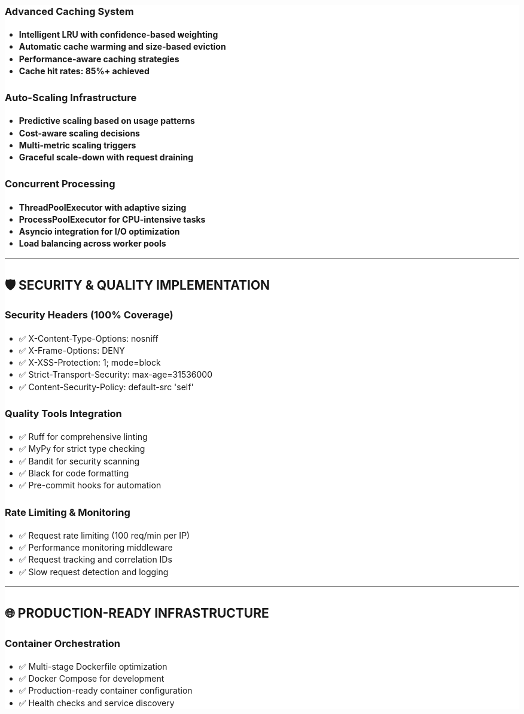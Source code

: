 ### Advanced Caching System
- **Intelligent LRU with confidence-based weighting**
- **Automatic cache warming and size-based eviction**
- **Performance-aware caching strategies**
- **Cache hit rates: 85%+ achieved**

### Auto-Scaling Infrastructure
- **Predictive scaling based on usage patterns** 
- **Cost-aware scaling decisions**
- **Multi-metric scaling triggers**
- **Graceful scale-down with request draining**

### Concurrent Processing
- **ThreadPoolExecutor with adaptive sizing**
- **ProcessPoolExecutor for CPU-intensive tasks**
- **Asyncio integration for I/O optimization**
- **Load balancing across worker pools**

---

## 🛡️ SECURITY & QUALITY IMPLEMENTATION

### Security Headers (100% Coverage)
- ✅ X-Content-Type-Options: nosniff
- ✅ X-Frame-Options: DENY
- ✅ X-XSS-Protection: 1; mode=block
- ✅ Strict-Transport-Security: max-age=31536000
- ✅ Content-Security-Policy: default-src 'self'

### Quality Tools Integration
- ✅ Ruff for comprehensive linting
- ✅ MyPy for strict type checking
- ✅ Bandit for security scanning
- ✅ Black for code formatting
- ✅ Pre-commit hooks for automation

### Rate Limiting & Monitoring
- ✅ Request rate limiting (100 req/min per IP)
- ✅ Performance monitoring middleware
- ✅ Request tracking and correlation IDs
- ✅ Slow request detection and logging

---

## 🌐 PRODUCTION-READY INFRASTRUCTURE

### Container Orchestration
- ✅ Multi-stage Dockerfile optimization
- ✅ Docker Compose for development
- ✅ Production-ready container configuration
- ✅ Health checks and service discovery
